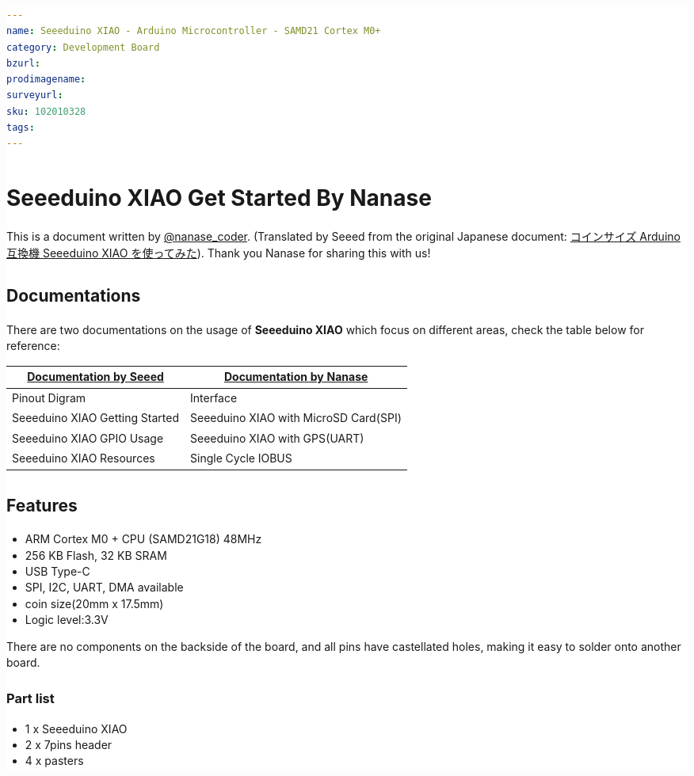 ```yaml
---
name: Seeeduino XIAO - Arduino Microcontroller - SAMD21 Cortex M0+
category: Development Board
bzurl: 
prodimagename:
surveyurl: 
sku: 102010328
tags:
---
```



# Seeeduino XIAO Get Started By Nanase

This is a document written by  [@nanase_coder](https://twitter.com/nanase_coder). (Translated by Seeed from the original Japanese document: [コインサイズ Arduino互換機 Seeeduino XIAO を使ってみた](https://qiita.com/nanase/items/0fed598975c49b1d707e#spi-microsd%E3%82%AB%E3%83%BC%E3%83%89)). Thank you Nanase for sharing this with us!

## Documentations

There are two documentations on the usage of **Seeeduino XIAO** which focus on different areas, check the table below for reference:

|[**Documentation by Seeed**](https://wiki.seeedstudio.com/Seeeduino-XIAO/)|[**Documentation by Nanase**](https://wiki.seeedstudio.com/Seeeduino-XIAO-by-Nanase/)|
|---|---|
|Pinout Digram|Interface|
|Seeeduino XIAO Getting Started|Seeeduino XIAO with MicroSD Card(SPI)|
|Seeeduino XIAO GPIO Usage|Seeeduino XIAO with GPS(UART)|
|Seeeduino XIAO Resources|Single Cycle IOBUS|

## Features

* ARM Cortex M0 + CPU (SAMD21G18) 48MHz
* 256 KB Flash, 32 KB SRAM
* USB Type-C
* SPI, I2C, UART, DMA available
* coin size(20mm x 17.5mm)
* Logic level:3.3V

There are no components on the backside of the board, and all pins have castellated holes, making it easy to solder onto another board.

### Part list

- 1 x Seeeduino XIAO
- 2 x 7pins header
- 4 x pasters
